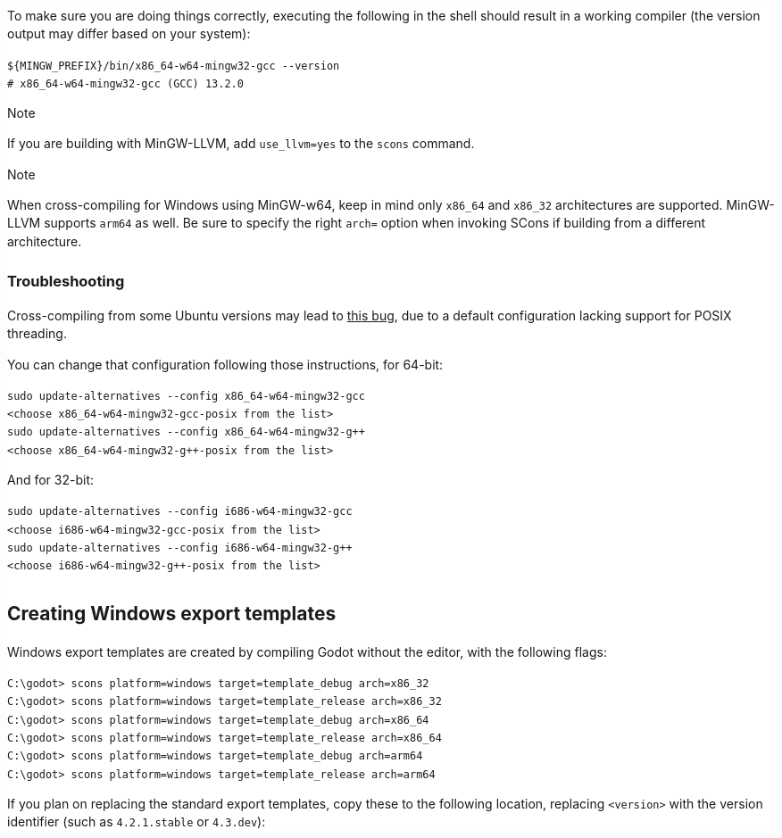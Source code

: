 To make sure you are doing things correctly, executing the following in
the shell should result in a working compiler (the version output may
differ based on your system):

    ${MINGW_PREFIX}/bin/x86_64-w64-mingw32-gcc --version
    # x86_64-w64-mingw32-gcc (GCC) 13.2.0

Note

If you are building with MinGW-LLVM, add `use_llvm=yes` to the `scons`
command.

Note

When cross-compiling for Windows using MinGW-w64, keep in mind only
`x86_64` and `x86_32` architectures are supported. MinGW-LLVM supports
`arm64` as well. Be sure to specify the right `arch=` option when
invoking SCons if building from a different architecture.

### Troubleshooting

Cross-compiling from some Ubuntu versions may lead to [this
bug](https://github.com/godotengine/godot/issues/9258), due to a default
configuration lacking support for POSIX threading.

You can change that configuration following those instructions, for
64-bit:

    sudo update-alternatives --config x86_64-w64-mingw32-gcc
    <choose x86_64-w64-mingw32-gcc-posix from the list>
    sudo update-alternatives --config x86_64-w64-mingw32-g++
    <choose x86_64-w64-mingw32-g++-posix from the list>

And for 32-bit:

    sudo update-alternatives --config i686-w64-mingw32-gcc
    <choose i686-w64-mingw32-gcc-posix from the list>
    sudo update-alternatives --config i686-w64-mingw32-g++
    <choose i686-w64-mingw32-g++-posix from the list>

## Creating Windows export templates

Windows export templates are created by compiling Godot without the
editor, with the following flags:

    C:\godot> scons platform=windows target=template_debug arch=x86_32
    C:\godot> scons platform=windows target=template_release arch=x86_32
    C:\godot> scons platform=windows target=template_debug arch=x86_64
    C:\godot> scons platform=windows target=template_release arch=x86_64
    C:\godot> scons platform=windows target=template_debug arch=arm64
    C:\godot> scons platform=windows target=template_release arch=arm64

If you plan on replacing the standard export templates, copy these to
the following location, replacing `<version>` with the version
identifier (such as `4.2.1.stable` or `4.3.dev`):
